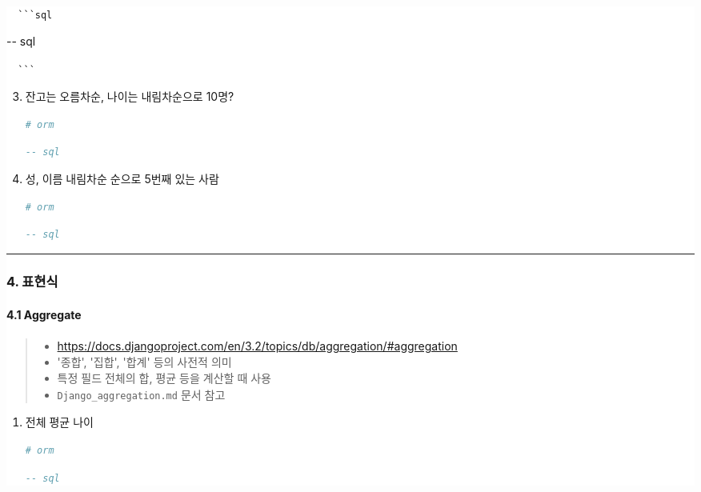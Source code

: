       ```sql
   -- sql
   
   
      ```

3. 잔고는 오름차순, 나이는 내림차순으로 10명?

      ```python
   # orm
   
   
   ```
   
   ```sql
   -- sql
   
   
   ```
   
4. 성, 이름 내림차순 순으로 5번째 있는 사람

   ```python
   # orm
   
   
   ```
   
      ```sql
   -- sql
   
   
      ```



---



### 4. 표현식

#### 4.1 Aggregate

> - https://docs.djangoproject.com/en/3.2/topics/db/aggregation/#aggregation
>- '종합', '집합', '합계' 등의 사전적 의미
> - 특정 필드 전체의 합, 평균 등을 계산할 때 사용
>- `Django_aggregation.md` 문서 참고

1. 전체 평균 나이

   ```python
   # orm
   
   
   ```

      ```sql
   -- sql
   